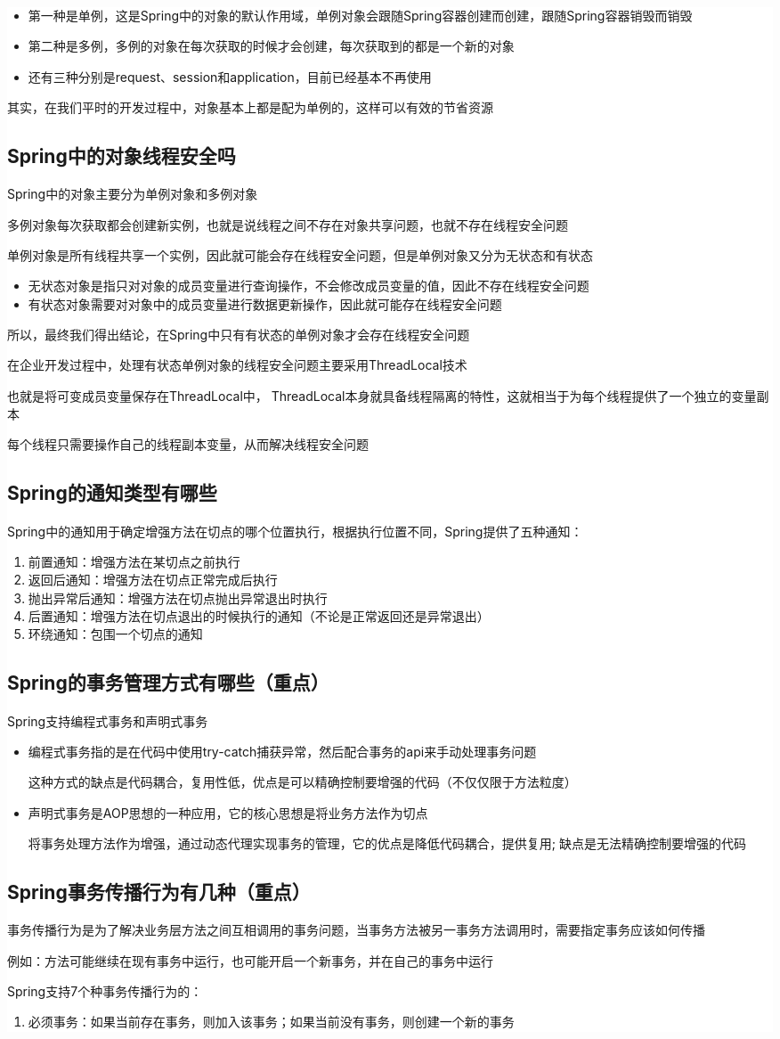 - 第一种是单例，这是Spring中的对象的默认作用域，单例对象会跟随Spring容器创建而创建，跟随Spring容器销毁而销毁

- 第二种是多例，多例的对象在每次获取的时候才会创建，每次获取到的都是一个新的对象
- 还有三种分别是request、session和application，目前已经基本不再使用

其实，在我们平时的开发过程中，对象基本上都是配为单例的，这样可以有效的节省资源

## Spring中的对象线程安全吗

Spring中的对象主要分为单例对象和多例对象

多例对象每次获取都会创建新实例，也就是说线程之间不存在对象共享问题，也就不存在线程安全问题

单例对象是所有线程共享一个实例，因此就可能会存在线程安全问题，但是单例对象又分为无状态和有状态

- 无状态对象是指只对对象的成员变量进行查询操作，不会修改成员变量的值，因此不存在线程安全问题
- 有状态对象需要对对象中的成员变量进行数据更新操作，因此就可能存在线程安全问题

所以，最终我们得出结论，在Spring中只有有状态的单例对象才会存在线程安全问题

在企业开发过程中，处理有状态单例对象的线程安全问题主要采用ThreadLocal技术

也就是将可变成员变量保存在ThreadLocal中， ThreadLocal本身就具备线程隔离的特性，这就相当于为每个线程提供了一个独立的变量副本

每个线程只需要操作自己的线程副本变量，从而解决线程安全问题

## Spring的通知类型有哪些

Spring中的通知用于确定增强方法在切点的哪个位置执行，根据执行位置不同，Spring提供了五种通知：

1. 前置通知：增强方法在某切点之前执行
2. 返回后通知：增强方法在切点正常完成后执行
3. 抛出异常后通知：增强方法在切点抛出异常退出时执行
4. 后置通知：增强方法在切点退出的时候执行的通知（不论是正常返回还是异常退出）
5. 环绕通知：包围一个切点的通知

## Spring的事务管理方式有哪些（重点）

Spring支持编程式事务和声明式事务

- 编程式事务指的是在代码中使用try-catch捕获异常，然后配合事务的api来手动处理事务问题

  这种方式的缺点是代码耦合，复用性低，优点是可以精确控制要增强的代码（不仅仅限于方法粒度）

- 声明式事务是AOP思想的一种应用，它的核心思想是将业务方法作为切点

  将事务处理方法作为增强，通过动态代理实现事务的管理，它的优点是降低代码耦合，提供复用; 缺点是无法精确控制要增强的代码

## Spring事务传播行为有几种（重点）

事务传播行为是为了解决业务层方法之间互相调用的事务问题，当事务方法被另一事务方法调用时，需要指定事务应该如何传播

例如：方法可能继续在现有事务中运行，也可能开启一个新事务，并在自己的事务中运行

Spring支持7个种事务传播行为的：

1. 必须事务：如果当前存在事务，则加入该事务；如果当前没有事务，则创建一个新的事务
